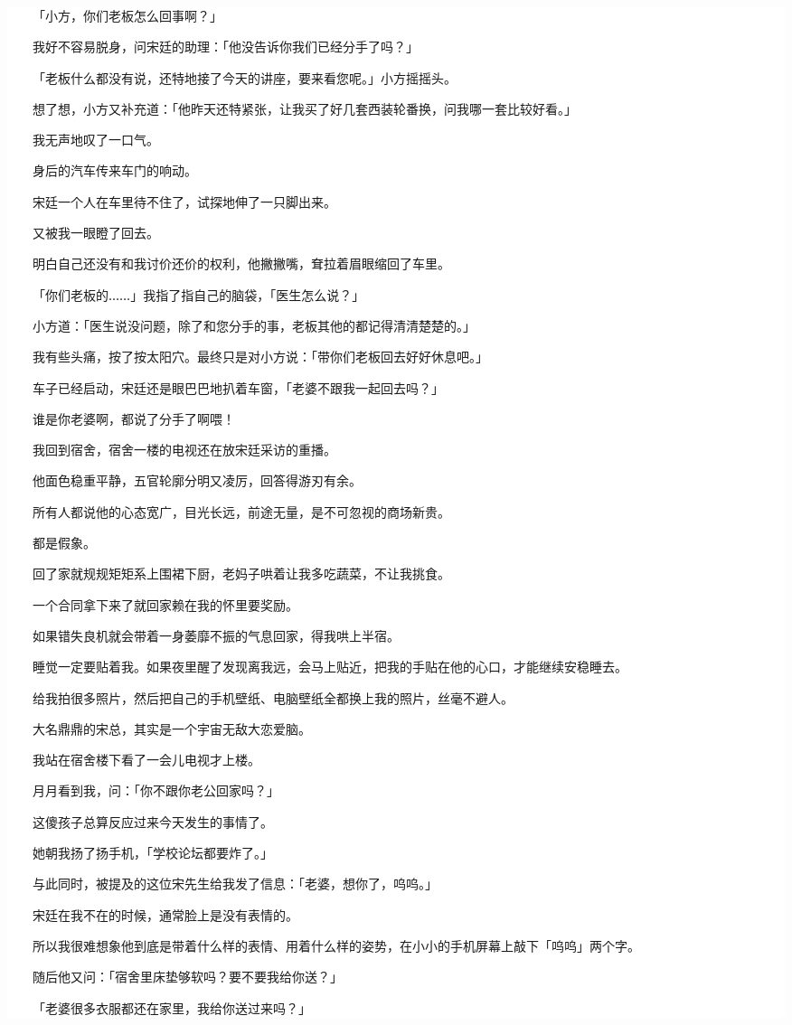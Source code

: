&emsp;&emsp;「小方，你们老板怎么回事啊？」  
  
&emsp;&emsp;我好不容易脱身，问宋廷的助理：「他没告诉你我们已经分手了吗？」  
  
&emsp;&emsp;「老板什么都没有说，还特地接了今天的讲座，要来看您呢。」小方摇摇头。  
  
&emsp;&emsp;想了想，小方又补充道：「他昨天还特紧张，让我买了好几套西装轮番换，问我哪一套比较好看。」  
  
&emsp;&emsp;我无声地叹了一口气。  
  
&emsp;&emsp;身后的汽车传来车门的响动。  
  
&emsp;&emsp;宋廷一个人在车里待不住了，试探地伸了一只脚出来。  
  
&emsp;&emsp;又被我一眼瞪了回去。  
  
&emsp;&emsp;明白自己还没有和我讨价还价的权利，他撇撇嘴，耷拉着眉眼缩回了车里。  
  
&emsp;&emsp;「你们老板的……」我指了指自己的脑袋，「医生怎么说？」  
  
&emsp;&emsp;小方道：「医生说没问题，除了和您分手的事，老板其他的都记得清清楚楚的。」  
  
&emsp;&emsp;我有些头痛，按了按太阳穴。最终只是对小方说：「带你们老板回去好好休息吧。」  
  
&emsp;&emsp;车子已经启动，宋廷还是眼巴巴地扒着车窗，「老婆不跟我一起回去吗？」  
  
&emsp;&emsp;谁是你老婆啊，都说了分手了啊喂！  
  
&emsp;&emsp;我回到宿舍，宿舍一楼的电视还在放宋廷采访的重播。  
  
&emsp;&emsp;他面色稳重平静，五官轮廓分明又凌厉，回答得游刃有余。  
  
&emsp;&emsp;所有人都说他的心态宽广，目光长远，前途无量，是不可忽视的商场新贵。  
  
&emsp;&emsp;都是假象。  
  
&emsp;&emsp;回了家就规规矩矩系上围裙下厨，老妈子哄着让我多吃蔬菜，不让我挑食。  
  
&emsp;&emsp;一个合同拿下来了就回家赖在我的怀里要奖励。  
  
&emsp;&emsp;如果错失良机就会带着一身萎靡不振的气息回家，得我哄上半宿。  
  
&emsp;&emsp;睡觉一定要贴着我。如果夜里醒了发现离我远，会马上贴近，把我的手贴在他的心口，才能继续安稳睡去。  
  
&emsp;&emsp;给我拍很多照片，然后把自己的手机壁纸、电脑壁纸全都换上我的照片，丝毫不避人。  
  
&emsp;&emsp;大名鼎鼎的宋总，其实是一个宇宙无敌大恋爱脑。  
  
&emsp;&emsp;我站在宿舍楼下看了一会儿电视才上楼。  
  
&emsp;&emsp;月月看到我，问：「你不跟你老公回家吗？」  
  
&emsp;&emsp;这傻孩子总算反应过来今天发生的事情了。  
  
&emsp;&emsp;她朝我扬了扬手机，「学校论坛都要炸了。」  
  
&emsp;&emsp;与此同时，被提及的这位宋先生给我发了信息：「老婆，想你了，呜呜。」  
  
&emsp;&emsp;宋廷在我不在的时候，通常脸上是没有表情的。  
  
&emsp;&emsp;所以我很难想象他到底是带着什么样的表情、用着什么样的姿势，在小小的手机屏幕上敲下「呜呜」两个字。  
  
&emsp;&emsp;随后他又问：「宿舍里床垫够软吗？要不要我给你送？」  
  
&emsp;&emsp;「老婆很多衣服都还在家里，我给你送过来吗？」  
  